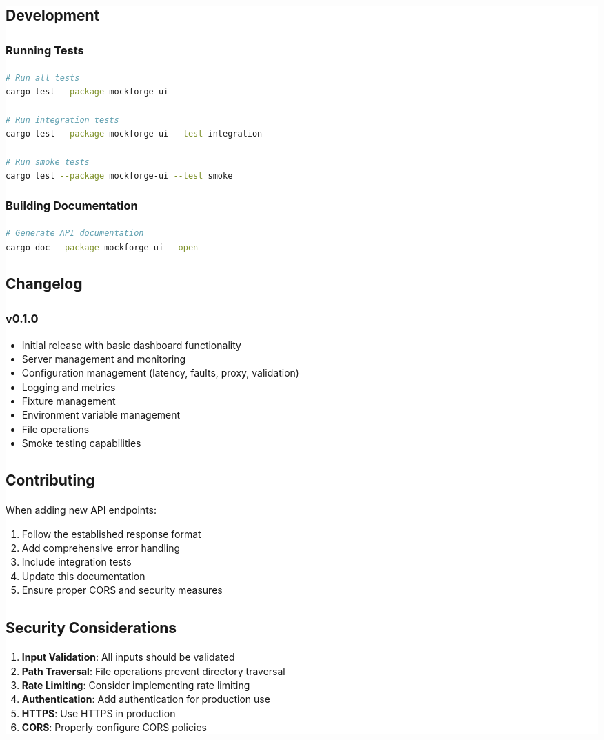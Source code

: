 ## Development

### Running Tests
```bash
# Run all tests
cargo test --package mockforge-ui

# Run integration tests
cargo test --package mockforge-ui --test integration

# Run smoke tests
cargo test --package mockforge-ui --test smoke
```

### Building Documentation
```bash
# Generate API documentation
cargo doc --package mockforge-ui --open
```

## Changelog

### v0.1.0
- Initial release with basic dashboard functionality
- Server management and monitoring
- Configuration management (latency, faults, proxy, validation)
- Logging and metrics
- Fixture management
- Environment variable management
- File operations
- Smoke testing capabilities

## Contributing

When adding new API endpoints:
1. Follow the established response format
2. Add comprehensive error handling
3. Include integration tests
4. Update this documentation
5. Ensure proper CORS and security measures

## Security Considerations

1. **Input Validation**: All inputs should be validated
2. **Path Traversal**: File operations prevent directory traversal
3. **Rate Limiting**: Consider implementing rate limiting
4. **Authentication**: Add authentication for production use
5. **HTTPS**: Use HTTPS in production
6. **CORS**: Properly configure CORS policies
